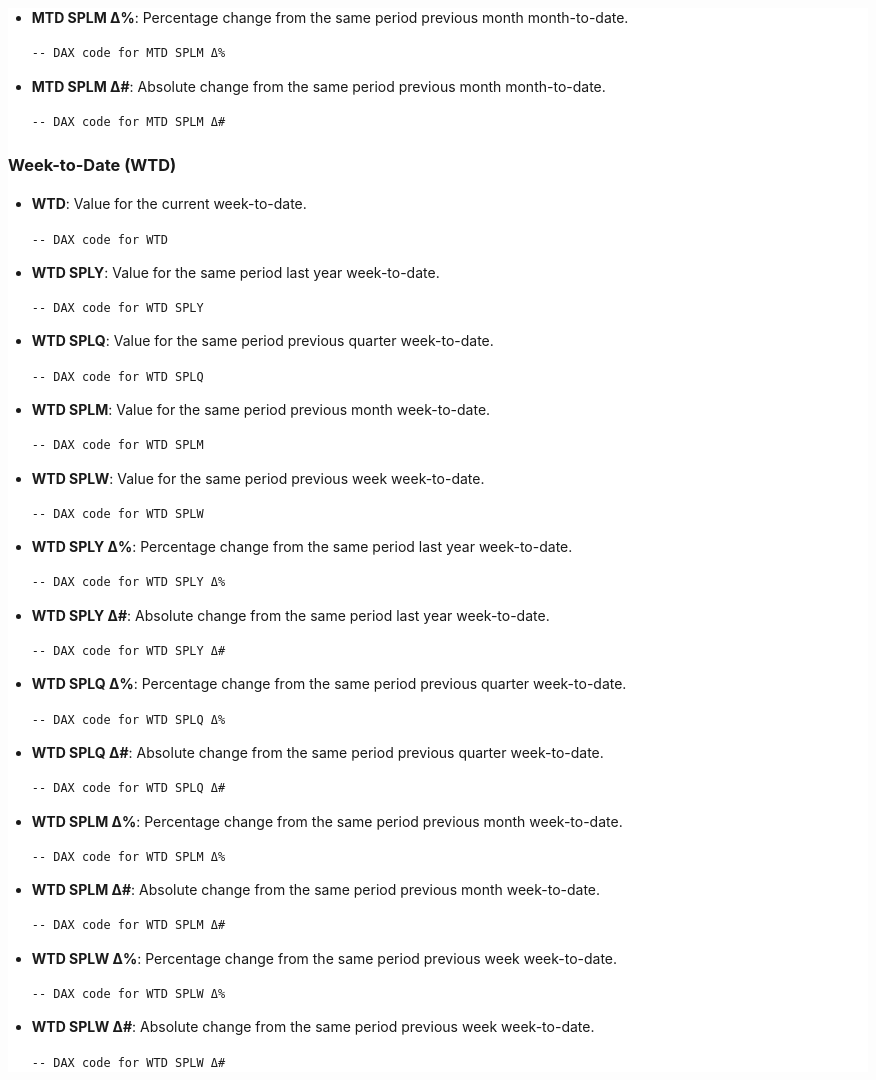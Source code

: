 - **MTD SPLM Δ%**: Percentage change from the same period previous month month-to-date.
    ```dax
    -- DAX code for MTD SPLM Δ%
    ```
- **MTD SPLM Δ#**: Absolute change from the same period previous month month-to-date.
    ```dax
    -- DAX code for MTD SPLM Δ#
    ```

### Week-to-Date (WTD)
- **WTD**: Value for the current week-to-date.
    ```dax
    -- DAX code for WTD
    ```
- **WTD SPLY**: Value for the same period last year week-to-date.
    ```dax
    -- DAX code for WTD SPLY
    ```
- **WTD SPLQ**: Value for the same period previous quarter week-to-date.
    ```dax
    -- DAX code for WTD SPLQ
    ```
- **WTD SPLM**: Value for the same period previous month week-to-date.
    ```dax
    -- DAX code for WTD SPLM
    ```
- **WTD SPLW**: Value for the same period previous week week-to-date.
    ```dax
    -- DAX code for WTD SPLW
    ```
- **WTD SPLY Δ%**: Percentage change from the same period last year week-to-date.
    ```dax
    -- DAX code for WTD SPLY Δ%
    ```
- **WTD SPLY Δ#**: Absolute change from the same period last year week-to-date.
    ```dax
    -- DAX code for WTD SPLY Δ#
    ```
- **WTD SPLQ Δ%**: Percentage change from the same period previous quarter week-to-date.
    ```dax
    -- DAX code for WTD SPLQ Δ%
    ```
- **WTD SPLQ Δ#**: Absolute change from the same period previous quarter week-to-date.
    ```dax
    -- DAX code for WTD SPLQ Δ#
    ```
- **WTD SPLM Δ%**: Percentage change from the same period previous month week-to-date.
    ```dax
    -- DAX code for WTD SPLM Δ%
    ```
- **WTD SPLM Δ#**: Absolute change from the same period previous month week-to-date.
    ```dax
    -- DAX code for WTD SPLM Δ#
    ```
- **WTD SPLW Δ%**: Percentage change from the same period previous week week-to-date.
    ```dax
    -- DAX code for WTD SPLW Δ%
    ```
- **WTD SPLW Δ#**: Absolute change from the same period previous week week-to-date.
    ```dax
    -- DAX code for WTD SPLW Δ#
    ```